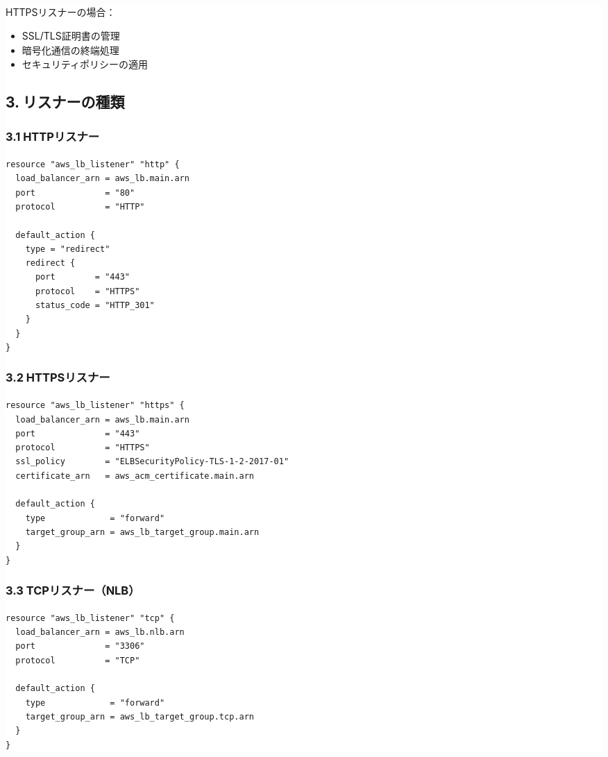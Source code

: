 HTTPSリスナーの場合：
- SSL/TLS証明書の管理
- 暗号化通信の終端処理
- セキュリティポリシーの適用

## 3. リスナーの種類

### 3.1 HTTPリスナー

```hcl
resource "aws_lb_listener" "http" {
  load_balancer_arn = aws_lb.main.arn
  port              = "80"
  protocol          = "HTTP"

  default_action {
    type = "redirect"
    redirect {
      port        = "443"
      protocol    = "HTTPS"
      status_code = "HTTP_301"
    }
  }
}
```

### 3.2 HTTPSリスナー

```hcl
resource "aws_lb_listener" "https" {
  load_balancer_arn = aws_lb.main.arn
  port              = "443"
  protocol          = "HTTPS"
  ssl_policy        = "ELBSecurityPolicy-TLS-1-2-2017-01"
  certificate_arn   = aws_acm_certificate.main.arn

  default_action {
    type             = "forward"
    target_group_arn = aws_lb_target_group.main.arn
  }
}
```

### 3.3 TCPリスナー（NLB）

```hcl
resource "aws_lb_listener" "tcp" {
  load_balancer_arn = aws_lb.nlb.arn
  port              = "3306"
  protocol          = "TCP"

  default_action {
    type             = "forward"
    target_group_arn = aws_lb_target_group.tcp.arn
  }
}
```
